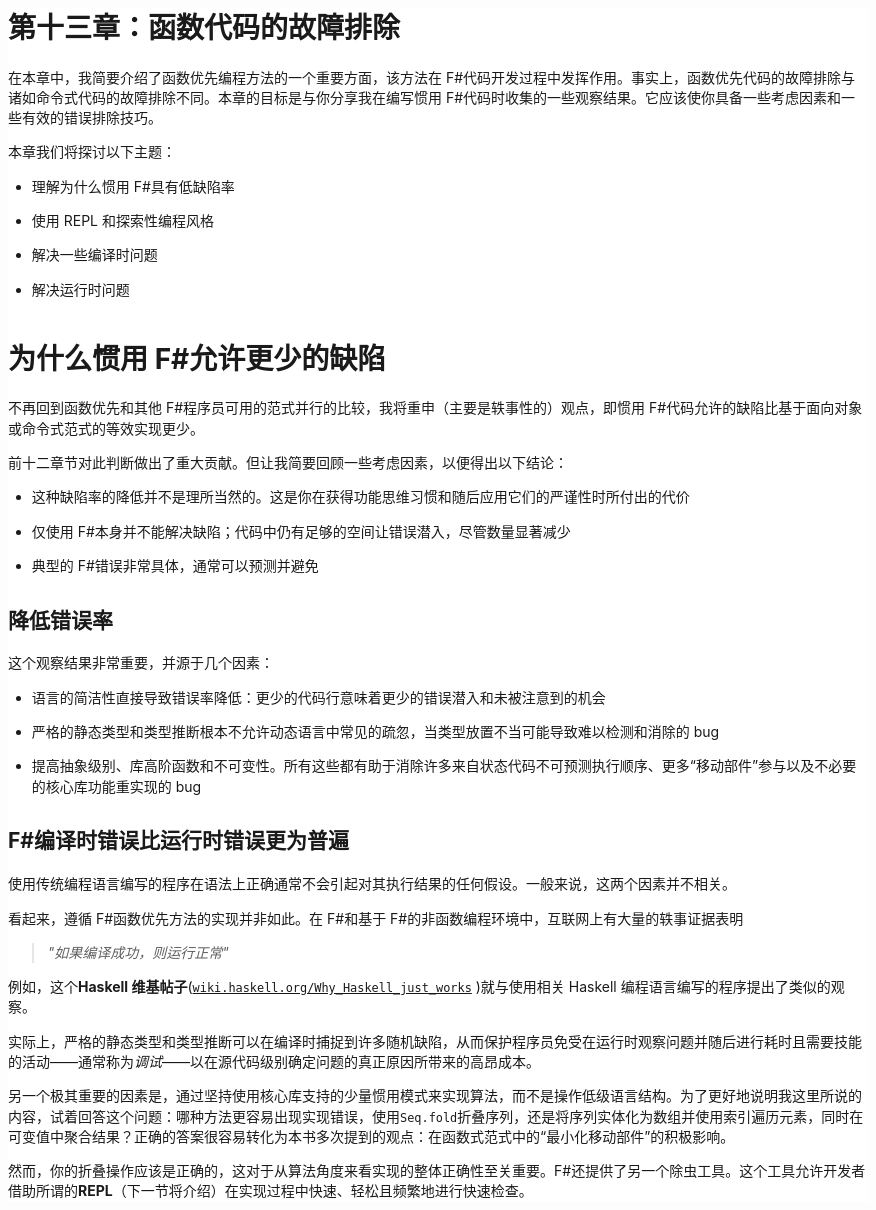 # 第十三章：函数代码的故障排除

在本章中，我简要介绍了函数优先编程方法的一个重要方面，该方法在 F#代码开发过程中发挥作用。事实上，函数优先代码的故障排除与诸如命令式代码的故障排除不同。本章的目标是与你分享我在编写惯用 F#代码时收集的一些观察结果。它应该使你具备一些考虑因素和一些有效的错误排除技巧。

本章我们将探讨以下主题：

+   理解为什么惯用 F#具有低缺陷率

+   使用 REPL 和探索性编程风格

+   解决一些编译时问题

+   解决运行时问题

# 为什么惯用 F#允许更少的缺陷

不再回到函数优先和其他 F#程序员可用的范式并行的比较，我将重申（主要是轶事性的）观点，即惯用 F#代码允许的缺陷比基于面向对象或命令式范式的等效实现更少。

前十二章节对此判断做出了重大贡献。但让我简要回顾一些考虑因素，以便得出以下结论：

+   这种缺陷率的降低并不是理所当然的。这是你在获得功能思维习惯和随后应用它们的严谨性时所付出的代价

+   仅使用 F#本身并不能解决缺陷；代码中仍有足够的空间让错误潜入，尽管数量显著减少

+   典型的 F#错误非常具体，通常可以预测并避免

## 降低错误率

这个观察结果非常重要，并源于几个因素：

+   语言的简洁性直接导致错误率降低：更少的代码行意味着更少的错误潜入和未被注意到的机会

+   严格的静态类型和类型推断根本不允许动态语言中常见的疏忽，当类型放置不当可能导致难以检测和消除的 bug

+   提高抽象级别、库高阶函数和不可变性。所有这些都有助于消除许多来自状态代码不可预测执行顺序、更多“移动部件”参与以及不必要的核心库功能重实现的 bug

## F#编译时错误比运行时错误更为普遍

使用传统编程语言编写的程序在语法上正确通常不会引起对其执行结果的任何假设。一般来说，这两个因素并不相关。

看起来，遵循 F#函数优先方法的实现并非如此。在 F#和基于 F#的非函数编程环境中，互联网上有大量的轶事证据表明

> *"如果编译成功，则运行正常"*

例如，这个**Haskell 维基帖子**([`wiki.haskell.org/Why_Haskell_just_works`](https://wiki.haskell.org/Why_Haskell_just_works) )就与使用相关 Haskell 编程语言编写的程序提出了类似的观察。

实际上，严格的静态类型和类型推断可以在编译时捕捉到许多随机缺陷，从而保护程序员免受在运行时观察问题并随后进行耗时且需要技能的活动——通常称为*调试*——以在源代码级别确定问题的真正原因所带来的高昂成本。

另一个极其重要的因素是，通过坚持使用核心库支持的少量惯用模式来实现算法，而不是操作低级语言结构。为了更好地说明我这里所说的内容，试着回答这个问题：哪种方法更容易出现实现错误，使用`Seq.fold`折叠序列，还是将序列实体化为数组并使用索引遍历元素，同时在可变值中聚合结果？正确的答案很容易转化为本书多次提到的观点：在函数式范式中的“最小化移动部件”的积极影响。

然而，你的折叠操作应该是正确的，这对于从算法角度来看实现的整体正确性至关重要。F#还提供了另一个除虫工具。这个工具允许开发者借助所谓的**REPL**（下一节将介绍）在实现过程中快速、轻松且频繁地进行快速检查。
